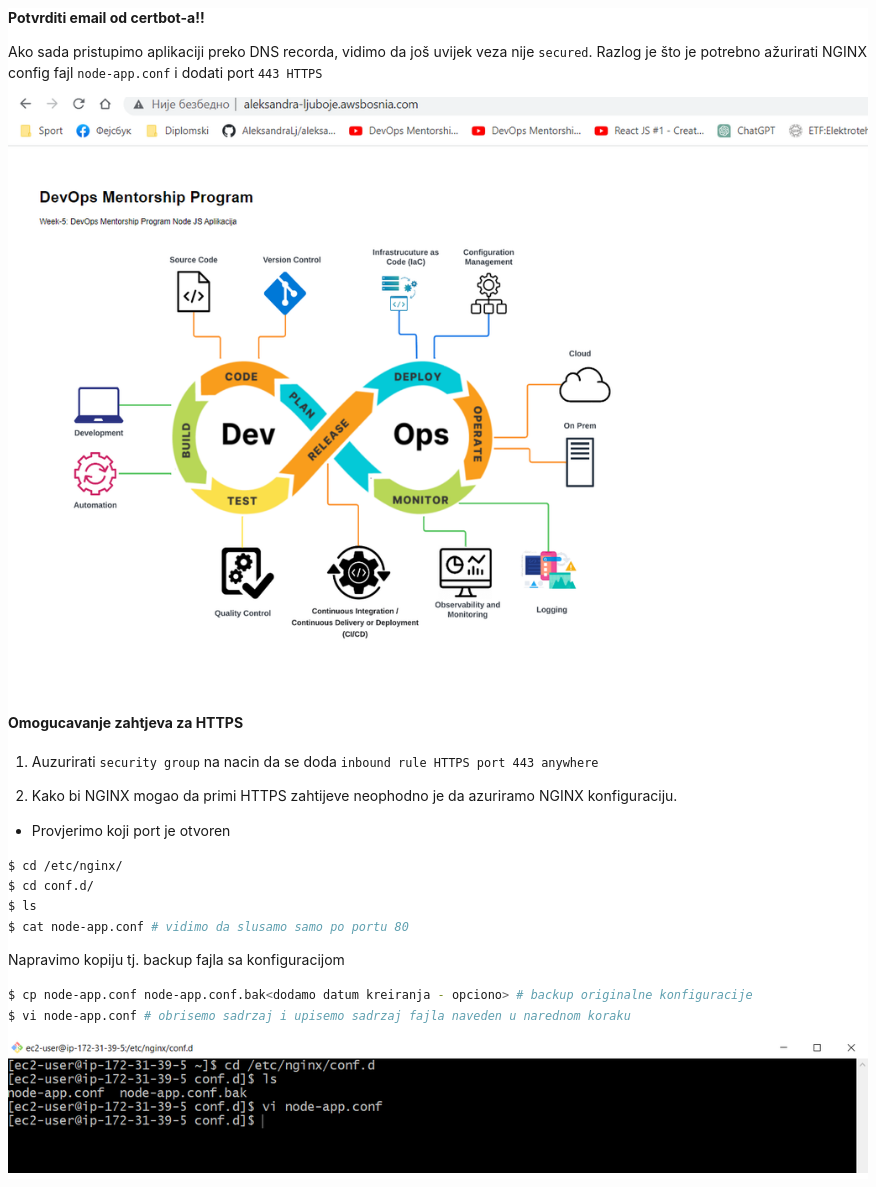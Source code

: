 **Potvrditi email od certbot-a!!**

Ako sada pristupimo aplikaciji preko DNS recorda, vidimo da još uvijek veza nije `secured`. Razlog je što je potrebno ažurirati NGINX config fajl `node-app.conf` i dodati port `443 HTTPS`

![app-not-secured.png](files/nodejs-app-not-secure.png)

#### Omogucavanje zahtjeva za HTTPS 
1. Auzurirati `security group` na nacin da se doda `inbound rule HTTPS port 443 anywhere`

2. Kako bi NGINX mogao da primi HTTPS zahtijeve neophodno je da azuriramo NGINX konfiguraciju.
* Provjerimo koji port je otvoren
```bash
$ cd /etc/nginx/
$ cd conf.d/
$ ls
$ cat node-app.conf # vidimo da slusamo samo po portu 80
```
Napravimo kopiju tj. backup fajla sa konfiguracijom
```bash
$ cp node-app.conf node-app.conf.bak<dodamo datum kreiranja - opciono> # backup originalne konfiguracije
$ vi node-app.conf # obrisemo sadrzaj i upisemo sadrzaj fajla naveden u narednom koraku

```
![backup](files/backup-node-app-conf.png)

